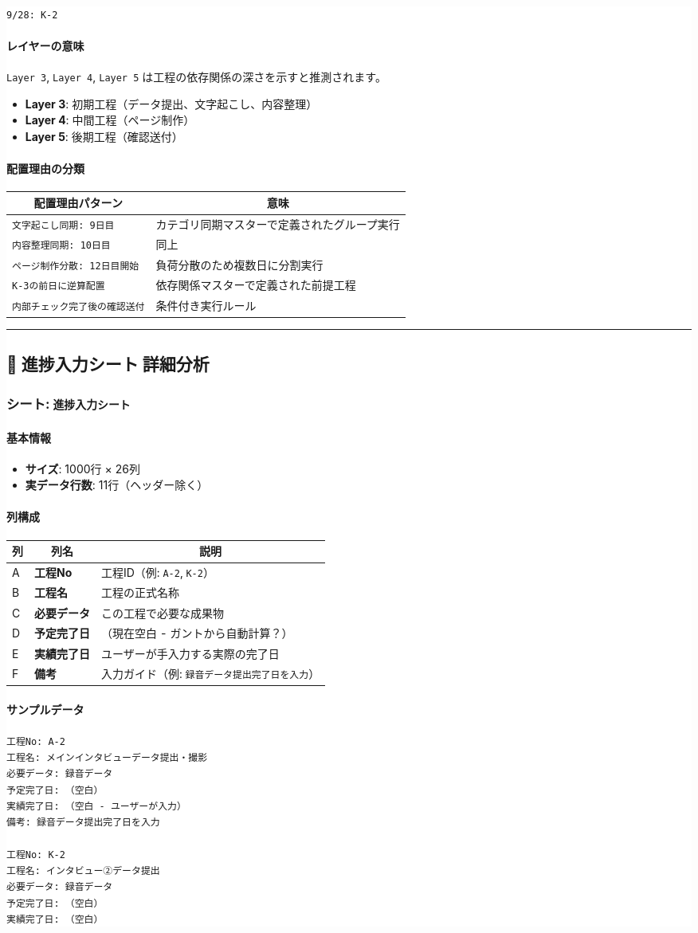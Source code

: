 ```
9/28: K-2
```

#### レイヤーの意味

`Layer 3`, `Layer 4`, `Layer 5` は工程の依存関係の深さを示すと推測されます。

- **Layer 3**: 初期工程（データ提出、文字起こし、内容整理）
- **Layer 4**: 中間工程（ページ制作）
- **Layer 5**: 後期工程（確認送付）

#### 配置理由の分類

| 配置理由パターン | 意味 |
|----------------|------|
| `文字起こし同期: 9日目` | カテゴリ同期マスターで定義されたグループ実行 |
| `内容整理同期: 10日目` | 同上 |
| `ページ制作分散: 12日目開始` | 負荷分散のため複数日に分割実行 |
| `K-3の前日に逆算配置` | 依存関係マスターで定義された前提工程 |
| `内部チェック完了後の確認送付` | 条件付き実行ルール |

---

## 📝 進捗入力シート 詳細分析

### シート: `進捗入力シート`

#### 基本情報
- **サイズ**: 1000行 × 26列
- **実データ行数**: 11行（ヘッダー除く）

#### 列構成

| 列 | 列名 | 説明 |
|----|------|------|
| A | **工程No** | 工程ID（例: `A-2`, `K-2`） |
| B | **工程名** | 工程の正式名称 |
| C | **必要データ** | この工程で必要な成果物 |
| D | **予定完了日** | （現在空白 - ガントから自動計算？） |
| E | **実績完了日** | ユーザーが手入力する実際の完了日 |
| F | **備考** | 入力ガイド（例: `録音データ提出完了日を入力`） |

#### サンプルデータ

```
工程No: A-2
工程名: メインインタビューデータ提出・撮影
必要データ: 録音データ
予定完了日: （空白）
実績完了日: （空白 - ユーザーが入力）
備考: 録音データ提出完了日を入力

工程No: K-2
工程名: インタビュー②データ提出
必要データ: 録音データ
予定完了日: （空白）
実績完了日: （空白）
```